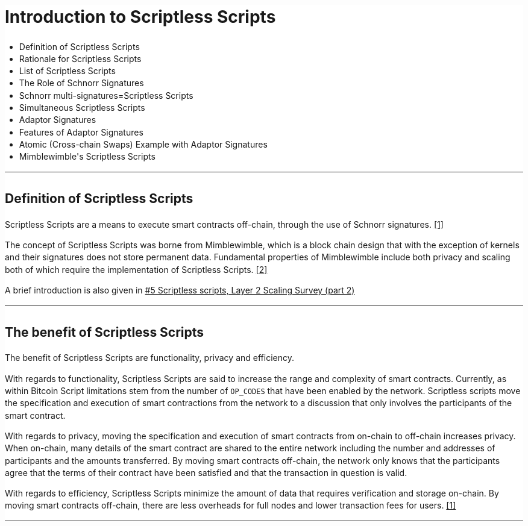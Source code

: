 # Introduction to Scriptless Scripts 

- Definition of Scriptless Scripts 
- Rationale for Scriptless Scripts 
- List of Scriptless Scripts 
- The Role of Schnorr Signatures
- Schnorr multi-signatures=Scriptless Scripts
- Simultaneous Scriptless Scripts
- Adaptor Signatures
- Features of Adaptor Signatures
- Atomic (Cross-chain Swaps) Example with Adaptor Signatures
- Mimblewimble's Scriptless Scripts 

---

## Definition of Scriptless Scripts 

Scriptless Scripts are a means to execute smart contracts off-chain, through the use of Schnorr signatures. [[1]](https://medium.com/blockchain-capital/crypto-innovation-spotlight-2-scriptless-scripts-306c4eb6b3a8)  

The concept of Scriptless Scripts was borne from Mimblewimble, which is a block chain design that with the exception of kernels and their signatures does not store permanent data. Fundamental properties of Mimblewimble include both privacy and scaling both of which require the implementation of Scriptless Scripts. [[2]](https://www.youtube.com/watch?v=ovCBT1gyk9c&t=0s)

A brief introduction is also given in [#5 Scriptless scripts, Layer 2 Scaling Survey (part 2)](https://github.com/tari-labs/tari-university/blob/master/layer2scaling/more-landscape/landscape-update.md) 

---

## The benefit of Scriptless Scripts 

The benefit of Scriptless Scripts are functionality, privacy and efficiency. 

With regards to functionality, Scriptless Scripts are said to increase the range and complexity of smart contracts. Currently, as within Bitcoin Script limitations stem from the number of ```OP_CODES``` that have been enabled by the network. Scriptless scripts move the specification and execution of smart contractions from the network to a discussion that only involves the participants of the smart contract. 

With regards to privacy, moving the specification and execution of smart contracts from on-chain to off-chain increases privacy. When on-chain, many details of the smart contract are shared to the entire network including the number and addresses of participants and the amounts transferred. By moving smart contracts off-chain, the network only knows that the participants agree that the terms of their contract have been satisfied and that the transaction in question is valid. 

With regards to efficiency, Scriptless Scripts minimize the amount of data that requires verification and storage on-chain. By moving smart contracts off-chain, there are less overheads for full nodes and lower transaction fees for users. [[1]](https://medium.com/blockchain-capital/crypto-innovation-spotlight-2-scriptless-scripts-306c4eb6b3a8)   

---